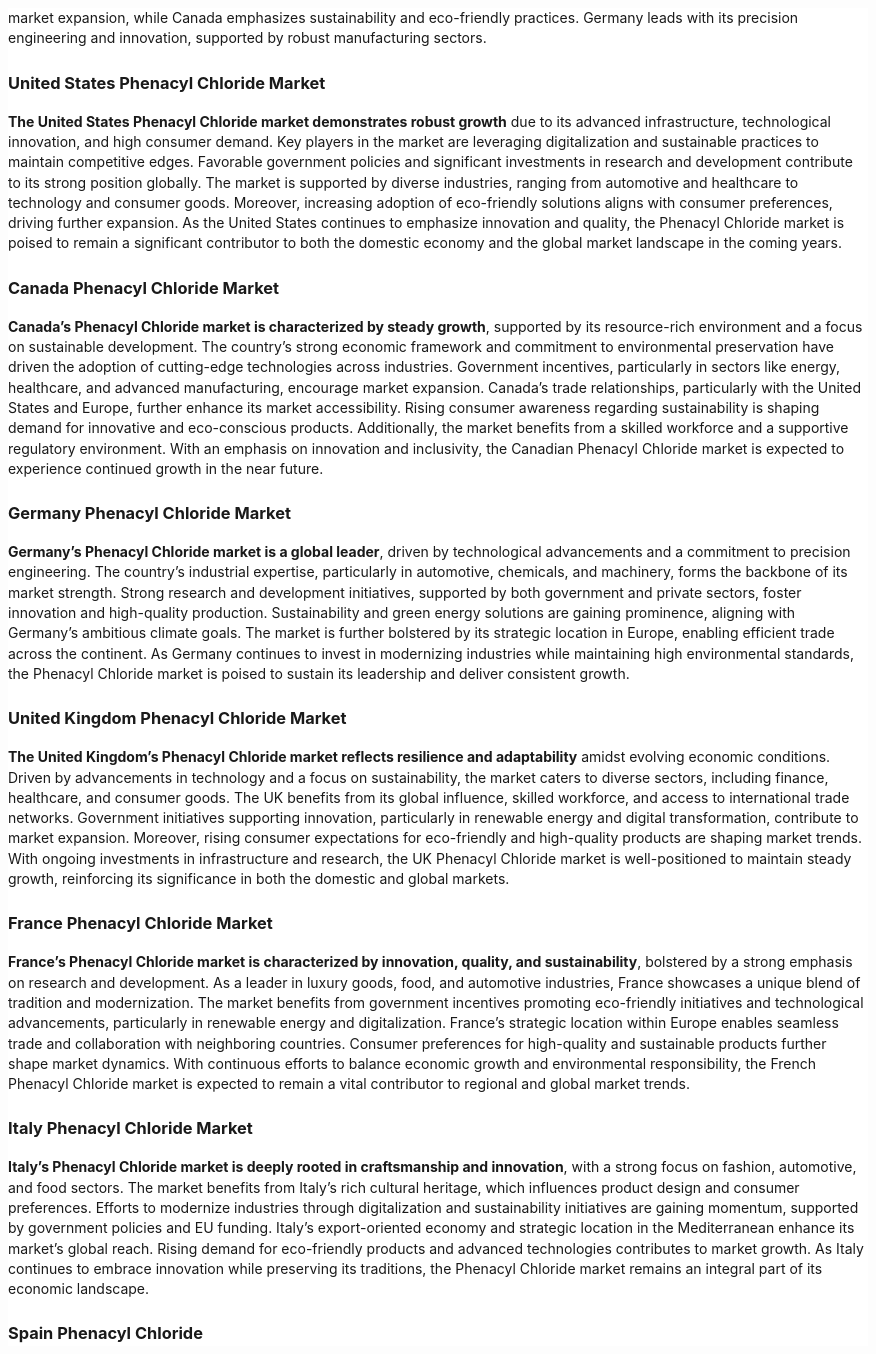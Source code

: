 market expansion, while Canada emphasizes sustainability and eco-friendly practices. Germany leads with its precision engineering and innovation, supported by robust manufacturing sectors.</span></em></p></blockquote><h3><strong>United States Phenacyl Chloride Market</strong></h3><p><strong>The United States Phenacyl Chloride market demonstrates robust growth</strong> due to its advanced infrastructure, technological innovation, and high consumer demand. Key players in the market are leveraging digitalization and sustainable practices to maintain competitive edges. Favorable government policies and significant investments in research and development contribute to its strong position globally. The market is supported by diverse industries, ranging from automotive and healthcare to technology and consumer goods. Moreover, increasing adoption of eco-friendly solutions aligns with consumer preferences, driving further expansion. As the United States continues to emphasize innovation and quality, the Phenacyl Chloride market is poised to remain a significant contributor to both the domestic economy and the global market landscape in the coming years.</p><h3><strong>Canada Phenacyl Chloride Market</strong></h3><p><strong>Canada&rsquo;s Phenacyl Chloride market is characterized by steady growth</strong>, supported by its resource-rich environment and a focus on sustainable development. The country&rsquo;s strong economic framework and commitment to environmental preservation have driven the adoption of cutting-edge technologies across industries. Government incentives, particularly in sectors like energy, healthcare, and advanced manufacturing, encourage market expansion. Canada&rsquo;s trade relationships, particularly with the United States and Europe, further enhance its market accessibility. Rising consumer awareness regarding sustainability is shaping demand for innovative and eco-conscious products. Additionally, the market benefits from a skilled workforce and a supportive regulatory environment. With an emphasis on innovation and inclusivity, the Canadian Phenacyl Chloride market is expected to experience continued growth in the near future.</p><h3><strong>Germany Phenacyl Chloride Market</strong></h3><p><strong>Germany&rsquo;s Phenacyl Chloride market is a global leader</strong>, driven by technological advancements and a commitment to precision engineering. The country&rsquo;s industrial expertise, particularly in automotive, chemicals, and machinery, forms the backbone of its market strength. Strong research and development initiatives, supported by both government and private sectors, foster innovation and high-quality production. Sustainability and green energy solutions are gaining prominence, aligning with Germany&rsquo;s ambitious climate goals. The market is further bolstered by its strategic location in Europe, enabling efficient trade across the continent. As Germany continues to invest in modernizing industries while maintaining high environmental standards, the Phenacyl Chloride market is poised to sustain its leadership and deliver consistent growth.</p><h3><strong>United Kingdom Phenacyl Chloride Market</strong></h3><p><strong>The United Kingdom&rsquo;s Phenacyl Chloride market reflects resilience and adaptability</strong> amidst evolving economic conditions. Driven by advancements in technology and a focus on sustainability, the market caters to diverse sectors, including finance, healthcare, and consumer goods. The UK benefits from its global influence, skilled workforce, and access to international trade networks. Government initiatives supporting innovation, particularly in renewable energy and digital transformation, contribute to market expansion. Moreover, rising consumer expectations for eco-friendly and high-quality products are shaping market trends. With ongoing investments in infrastructure and research, the UK Phenacyl Chloride market is well-positioned to maintain steady growth, reinforcing its significance in both the domestic and global markets.</p><h3><strong>France Phenacyl Chloride Market</strong></h3><p><strong>France&rsquo;s Phenacyl Chloride market is characterized by innovation, quality, and sustainability</strong>, bolstered by a strong emphasis on research and development. As a leader in luxury goods, food, and automotive industries, France showcases a unique blend of tradition and modernization. The market benefits from government incentives promoting eco-friendly initiatives and technological advancements, particularly in renewable energy and digitalization. France&rsquo;s strategic location within Europe enables seamless trade and collaboration with neighboring countries. Consumer preferences for high-quality and sustainable products further shape market dynamics. With continuous efforts to balance economic growth and environmental responsibility, the French Phenacyl Chloride market is expected to remain a vital contributor to regional and global market trends.</p><h3><strong>Italy Phenacyl Chloride Market</strong></h3><p><strong>Italy&rsquo;s Phenacyl Chloride market is deeply rooted in craftsmanship and innovation</strong>, with a strong focus on fashion, automotive, and food sectors. The market benefits from Italy&rsquo;s rich cultural heritage, which influences product design and consumer preferences. Efforts to modernize industries through digitalization and sustainability initiatives are gaining momentum, supported by government policies and EU funding. Italy&rsquo;s export-oriented economy and strategic location in the Mediterranean enhance its market&rsquo;s global reach. Rising demand for eco-friendly products and advanced technologies contributes to market growth. As Italy continues to embrace innovation while preserving its traditions, the Phenacyl Chloride market remains an integral part of its economic landscape.</p><h3><strong>Spain Phenacyl Chloride